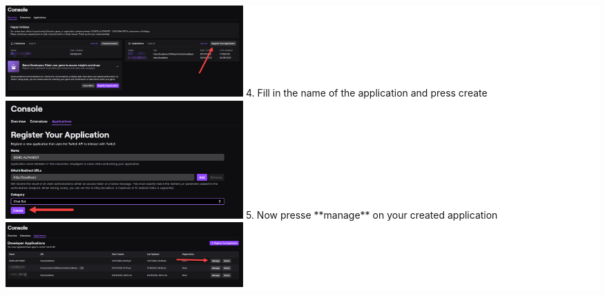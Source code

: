  <img src="./_media/twitchRegisterApp.png" width="40%" height="40%">
4. Fill in the name of the application and press create  <br/>
 <img src="./_media/twitchCreateApp.png" width="40%" height="40%"> 
5. Now presse **manage** on your created application <br/>
 <img src="./_media/twitchManageApp.png" width="40%" height="40%">
